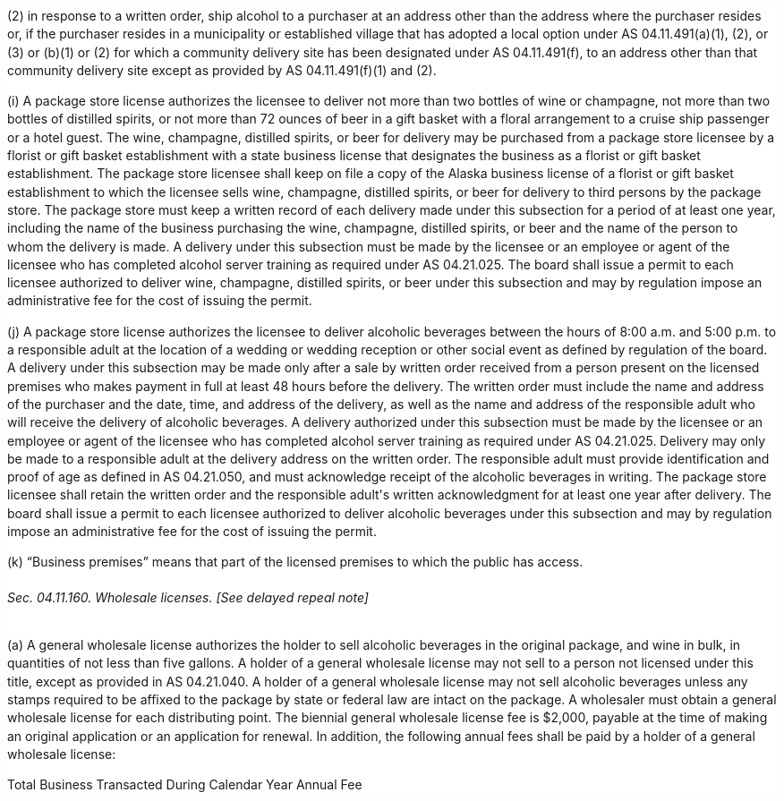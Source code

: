 (2) in response to a written order, ship alcohol to a purchaser at an address other than the address where the purchaser resides or, if the purchaser resides in a municipality or established village that has adopted a local option under AS 04.11.491(a)(1), (2), or (3) or (b)(1) or (2) for which a community delivery site has been designated under AS 04.11.491(f), to an address other than that community delivery site except as provided by AS 04.11.491(f)(1) and (2).

(i) A package store license authorizes the licensee to deliver not more than two bottles of wine or champagne, not more than two bottles of distilled spirits, or not more than 72 ounces of beer in a gift basket with a floral arrangement to a cruise ship passenger or a hotel guest. The wine, champagne, distilled spirits, or beer for delivery may be purchased from a package store licensee by a florist or gift basket establishment with a state business license that designates the business as a florist or gift basket establishment. The package store licensee shall keep on file a copy of the Alaska business license of a florist or gift basket establishment to which the licensee sells wine, champagne, distilled spirits, or beer for delivery to third persons by the package store. The package store must keep a written record of each delivery made under this subsection for a period of at least one year, including the name of the business purchasing the wine, champagne, distilled spirits, or beer and the name of the person to whom the delivery is made. A delivery under this subsection must be made by the licensee or an employee or agent of the licensee who has completed alcohol server training as required under AS 04.21.025. The board shall issue a permit to each licensee authorized to deliver wine, champagne, distilled spirits, or beer under this subsection and may by regulation impose an administrative fee for the cost of issuing the permit.

(j) A package store license authorizes the licensee to deliver alcoholic beverages between the hours of 8:00 a.m. and 5:00 p.m. to a responsible adult at the location of a wedding or wedding reception or other social event as defined by regulation of the board. A delivery under this subsection may be made only after a sale by written order received from a person present on the licensed premises who makes payment in full at least 48 hours before the delivery. The written order must include the name and address of the purchaser and the date, time, and address of the delivery, as well as the name and address of the responsible adult who will receive the delivery of alcoholic beverages. A delivery authorized under this subsection must be made by the licensee or an employee or agent of the licensee who has completed alcohol server training as required under AS 04.21.025. Delivery may only be made to a responsible adult at the delivery address on the written order. The responsible adult must provide identification and proof of age as defined in AS 04.21.050, and must acknowledge receipt of the alcoholic beverages in writing. The package store licensee shall retain the written order and the responsible adult's written acknowledgment for at least one year after delivery. The board shall issue a permit to each licensee authorized to deliver alcoholic beverages under this subsection and may by regulation impose an administrative fee for the cost of issuing the permit.

(k) “Business premises” means that part of the licensed premises to which the public has access.

###### Sec. 04.11.160.   Wholesale licenses. [See delayed repeal note]

(a) A general wholesale license authorizes the holder to sell alcoholic beverages in the original package, and wine in bulk, in quantities of not less than five gallons. A holder of a general wholesale license may not sell to a person not licensed under this title, except as provided in AS 04.21.040. A holder of a general wholesale license may not sell alcoholic beverages unless any stamps required to be affixed to the package by state or federal law are intact on the package. A wholesaler must obtain a general wholesale license for each distributing point. The biennial general wholesale license fee is $2,000, payable at the time of making an original application or an application for renewal. In addition, the following annual fees shall be paid by a holder of a general wholesale license:

Total Business Transacted During Calendar Year Annual Fee
